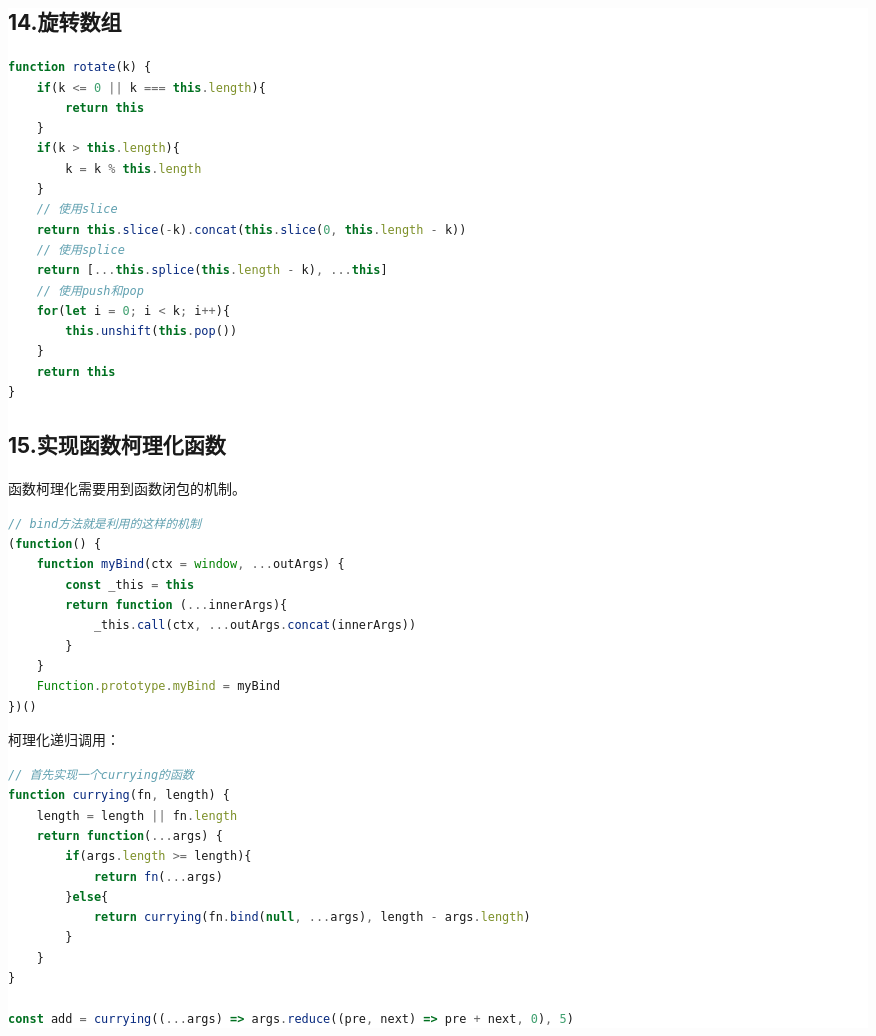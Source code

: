 

## 14.旋转数组

```js
function rotate(k) {
    if(k <= 0 || k === this.length){
        return this
    }
    if(k > this.length){
        k = k % this.length
    }
    // 使用slice
    return this.slice(-k).concat(this.slice(0, this.length - k))
    // 使用splice
    return [...this.splice(this.length - k), ...this]
    // 使用push和pop
    for(let i = 0; i < k; i++){
        this.unshift(this.pop())
    }
    return this
}
```



## 15.实现函数柯理化函数

函数柯理化需要用到函数闭包的机制。

```js
// bind方法就是利用的这样的机制
(function() {
    function myBind(ctx = window, ...outArgs) {
        const _this = this
        return function (...innerArgs){
            _this.call(ctx, ...outArgs.concat(innerArgs))
        }
    }
    Function.prototype.myBind = myBind
})()
```

柯理化递归调用：

```js
// 首先实现一个currying的函数
function currying(fn, length) {
    length = length || fn.length
    return function(...args) {
        if(args.length >= length){
            return fn(...args)
        }else{
            return currying(fn.bind(null, ...args), length - args.length)
        }
    }
}

const add = currying((...args) => args.reduce((pre, next) => pre + next, 0), 5)
```
